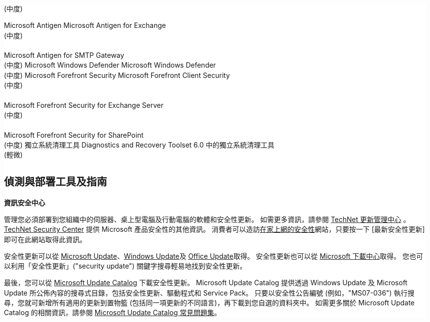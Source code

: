 (中度)</td>
</tr>
<tr class="even">
<td style="border:1px solid black;">Microsoft Antigen</td>
<td style="border:1px solid black;">Microsoft Antigen for Exchange<br />
(中度)<br />
<br />
Microsoft Antigen for SMTP Gateway<br />
(中度)</td>
</tr>
<tr class="odd">
<td style="border:1px solid black;">Microsoft Windows Defender</td>
<td style="border:1px solid black;">Microsoft Windows Defender<br />
(中度)</td>
</tr>
<tr class="even">
<td style="border:1px solid black;">Microsoft Forefront Security</td>
<td style="border:1px solid black;">Microsoft Forefront Client Security<br />
(中度)<br />
<br />
Microsoft Forefront Security for Exchange Server<br />
(中度)<br />
<br />
Microsoft Forefront Security for SharePoint<br />
(中度)</td>
</tr>
<tr class="odd">
<td style="border:1px solid black;">獨立系統清理工具</td>
<td style="border:1px solid black;">Diagnostics and Recovery Toolset 6.0 中的獨立系統清理工具<br />
(輕微)</td>
</tr>
</tbody>
</table>
 

偵測與部署工具及指南
--------------------

<span></span>
**資訊安全中心**

管理您必須部署到您組織中的伺服器、桌上型電腦及行動電腦的軟體和安全性更新。 如需更多資訊，請參閱 [TechNet 更新管理中心](http://www.microsoft.com/taiwan/technet/updatemanagement/default.mspx) 。 [TechNet Security Center](http://www.microsoft.com/taiwan/technet/security/default.mspx) 提供 Microsoft 產品安全性的其他資訊。 消費者可以造訪[在家上網的安全性](http://www.microsoft.com/taiwan/athome/security/default.mspx)網站，只要按一下 \[最新安全性更新\] 即可在此網站取得此資訊。

安全性更新可以從 [Microsoft Update](http://go.microsoft.com/fwlink/?linkid=40747)、[Windows Update](http://go.microsoft.com/fwlink/?linkid=21130)及 [Office Update](http://office.microsoft.com/zh-tw/downloads/default.aspx)取得。 安全性更新也可以從 [Microsoft 下載中心](http://go.microsoft.com/fwlink/?linkid=21129)取得。 您也可以利用「安全性更新」("security update") 關鍵字搜尋輕易地找到安全性更新。

最後，您可以從 [Microsoft Update Catalog](http://go.microsoft.com/fwlink/?linkid=96155) 下載安全性更新。 Microsoft Update Catalog 提供透過 Windows Update 及 Microsoft Update 所公佈內容的搜尋式目錄，包括安全性更新、驅動程式和 Service Pack。 只要以安全性公告編號 (例如，"MS07-036") 執行搜尋，您就可新增所有適用的更新到置物籃 (包括同一項更新的不同語言)，再下載到您自選的資料夾中。 如需更多關於 Microsoft Update Catalog 的相關資訊，請參閱 [Microsoft Update Catalog 常見問題集](http://go.microsoft.com/fwlink/?linkid=97900)。
